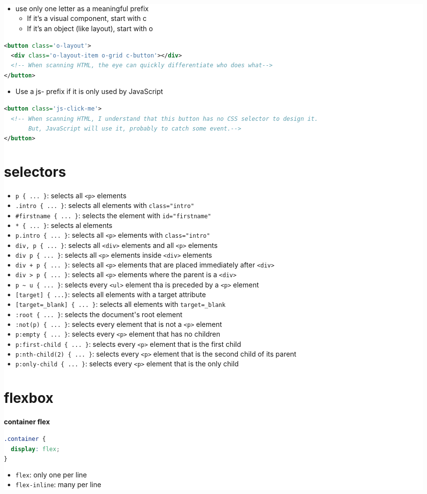 - use only one letter as a meaningful prefix
  - If it’s a visual component, start with c
  - If it’s an object (like layout), start with o

```xml
<button class='o-layout'>
  <div class='o-layout-item o-grid c-button'></div>
  <!-- When scanning HTML, the eye can quickly differentiate who does what-->
</button>
```

- Use a js- prefix if it is only used by JavaScript

```xml
<button class='js-click-me'>
  <!-- When scanning HTML, I understand that this button has no CSS selector to design it.
       But, JavaScript will use it, probably to catch some event.-->
</button>
```

# selectors

- `p { ... }`: selects all `<p>` elements
- `.intro { ... }`: selects all elements with `class="intro"`
- `#firstname { ... }`: selects the element with `id="firstname"`
- `* { ... }`: selects al elements
- `p.intro { ... }`: selects all `<p>` elements with `class="intro"`
- `div, p { ... }`: selects all `<div>` elements and all `<p>` elements
- `div p { ... }`: selects all `<p>` elements inside `<div>` elements
- `div + p { ... }`: selects all `<p>` elements that are placed immediately after `<div>`
- `div > p { ... }`: selects all `<p>` elements where the parent is a `<div>`
- `p ~ u { ... }`: selects every `<ul>` element tha is preceded by a `<p>` element
- `[target] { ...}`: selects all elements with a target attribute
- `[target=_blank] { ... }`: selects all elements with `target=_blank`
- `:root { ... }`: selects the document's root element
- `:not(p) { ... }`: selects every element that is not a `<p>` element
- `p:empty { ... }`: selects every `<p>` element that has no children
- `p:first-child { ... }`: selects every `<p>` element that is the first child
- `p:nth-child(2) { ... }`: selects every `<p>` element that is the second child of its parent
- `p:only-child { ... }`: selects every `<p>` element that is the only child

# flexbox

**container flex**

```css
.container {
  display: flex;
}
```

- `flex`: only one per line
- `flex-inline`: many per line
